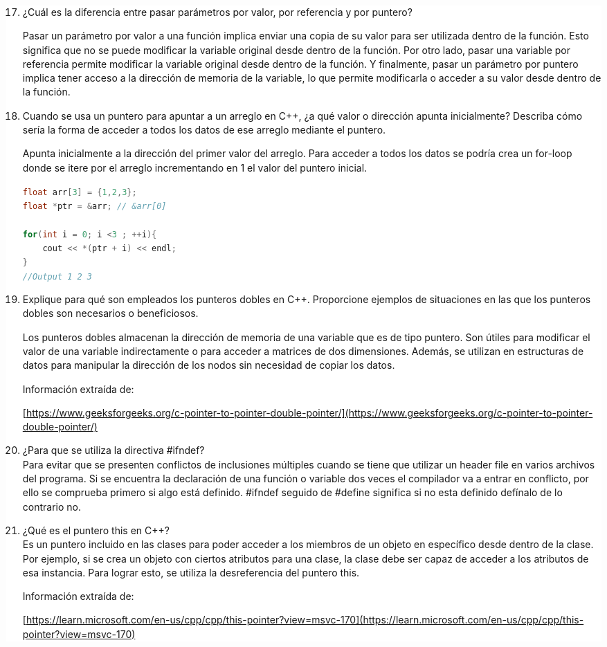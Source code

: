 17. ¿Cuál es la diferencia entre pasar parámetros por valor, por referencia y por puntero?
    
    Pasar un parámetro por valor a una función implica enviar una copia de su valor para ser utilizada dentro de la función. Esto significa que no se puede modificar la variable original desde dentro de la función. Por otro lado, pasar una variable por referencia permite modificar la variable original desde dentro de la función. Y finalmente, pasar un parámetro por puntero implica tener acceso a la dirección de memoria de la variable, lo que permite modificarla o acceder a su valor desde dentro de la función.
    
18. Cuando se usa un puntero para apuntar a un arreglo en C++, ¿a qué valor o dirección apunta inicialmente? Describa cómo sería la forma de acceder a todos los datos de ese arreglo mediante el puntero.
    
    Apunta inicialmente a la dirección del primer valor del arreglo. Para acceder a todos los datos se podría crea un for-loop donde se itere por el arreglo incrementando en 1 el valor del puntero inicial.
    
    ```cpp
    float arr[3] = {1,2,3};
    float *ptr = &arr; // &arr[0]
    
    for(int i = 0; i <3 ; ++i){
    	cout << *(ptr + i) << endl; 
    }
    //Output 1 2 3
    ```
    
19. Explique para qué son empleados los punteros dobles en C++. Proporcione ejemplos de situaciones en las que los punteros dobles son necesarios o beneficiosos.
    
    Los punteros dobles almacenan la dirección de memoria de una variable que es de tipo puntero. Son útiles para modificar el valor de una variable indirectamente o para acceder a matrices de dos dimensiones. Además, se utilizan en estructuras de datos para manipular la dirección de los nodos sin necesidad de copiar los datos.
    
    Información extraída de:
    
    [https://www.geeksforgeeks.org/c-pointer-to-pointer-double-pointer/](https://www.geeksforgeeks.org/c-pointer-to-pointer-double-pointer/)
    
20. ¿Para que se utiliza la directiva #ifndef? \
Para evitar que se presenten conflictos de inclusiones múltiples cuando se tiene que utilizar un header file en varios archivos del programa. Si se encuentra la declaración de una función o variable dos veces el compilador va a entrar en conflicto, por ello se comprueba primero si algo está definido. #ifndef seguido de #define significa si no esta definido defínalo de lo contrario no.
    
21. ¿Qué es el puntero this en C++? \
Es un puntero incluido en las clases para poder acceder a los miembros de un objeto en específico desde dentro de la clase. Por ejemplo, si se crea un objeto con ciertos atributos para una clase, la clase debe ser capaz de acceder a los atributos de esa instancia. Para lograr esto, se utiliza la desreferencia del puntero this.
    
    Información extraída de:
    
    [https://learn.microsoft.com/en-us/cpp/cpp/this-pointer?view=msvc-170](https://learn.microsoft.com/en-us/cpp/cpp/this-pointer?view=msvc-170)
    